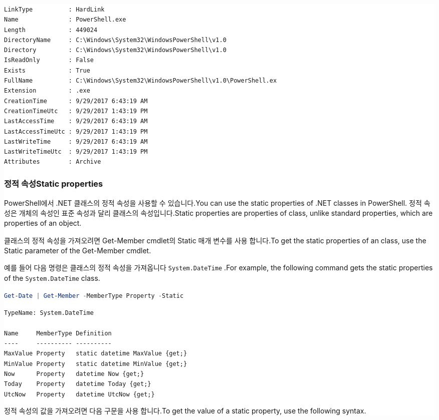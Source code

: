 ```output
LinkType          : HardLink
Name              : PowerShell.exe
Length            : 449024
DirectoryName     : C:\Windows\System32\WindowsPowerShell\v1.0
Directory         : C:\Windows\System32\WindowsPowerShell\v1.0
IsReadOnly        : False
Exists            : True
FullName          : C:\Windows\System32\WindowsPowerShell\v1.0\PowerShell.ex
Extension         : .exe
CreationTime      : 9/29/2017 6:43:19 AM
CreationTimeUtc   : 9/29/2017 1:43:19 PM
LastAccessTime    : 9/29/2017 6:43:19 AM
LastAccessTimeUtc : 9/29/2017 1:43:19 PM
LastWriteTime     : 9/29/2017 6:43:19 AM
LastWriteTimeUtc  : 9/29/2017 1:43:19 PM
Attributes        : Archive
```

### <a name="static-properties"></a><span data-ttu-id="bb206-147">정적 속성</span><span class="sxs-lookup"><span data-stu-id="bb206-147">Static properties</span></span>

<span data-ttu-id="bb206-148">PowerShell에서 .NET 클래스의 정적 속성을 사용할 수 있습니다.</span><span class="sxs-lookup"><span data-stu-id="bb206-148">You can use the static properties of .NET classes in PowerShell.</span></span> <span data-ttu-id="bb206-149">정적 속성은 개체의 속성인 표준 속성과 달리 클래스의 속성입니다.</span><span class="sxs-lookup"><span data-stu-id="bb206-149">Static properties are properties of class, unlike standard properties, which are properties of an object.</span></span>

<span data-ttu-id="bb206-150">클래스의 정적 속성을 가져오려면 Get-Member cmdlet의 Static 매개 변수를 사용 합니다.</span><span class="sxs-lookup"><span data-stu-id="bb206-150">To get the static properties of an class, use the Static parameter of the Get-Member cmdlet.</span></span>

<span data-ttu-id="bb206-151">예를 들어 다음 명령은 클래스의 정적 속성을 가져옵니다 `System.DateTime` .</span><span class="sxs-lookup"><span data-stu-id="bb206-151">For example, the following command gets the static properties of the `System.DateTime` class.</span></span>

```powershell
Get-Date | Get-Member -MemberType Property -Static
```

```Output
TypeName: System.DateTime

Name     MemberType Definition
----     ---------- ----------
MaxValue Property   static datetime MaxValue {get;}
MinValue Property   static datetime MinValue {get;}
Now      Property   datetime Now {get;}
Today    Property   datetime Today {get;}
UtcNow   Property   datetime UtcNow {get;}
```

<span data-ttu-id="bb206-152">정적 속성의 값을 가져오려면 다음 구문을 사용 합니다.</span><span class="sxs-lookup"><span data-stu-id="bb206-152">To get the value of a static property, use the following syntax.</span></span>
